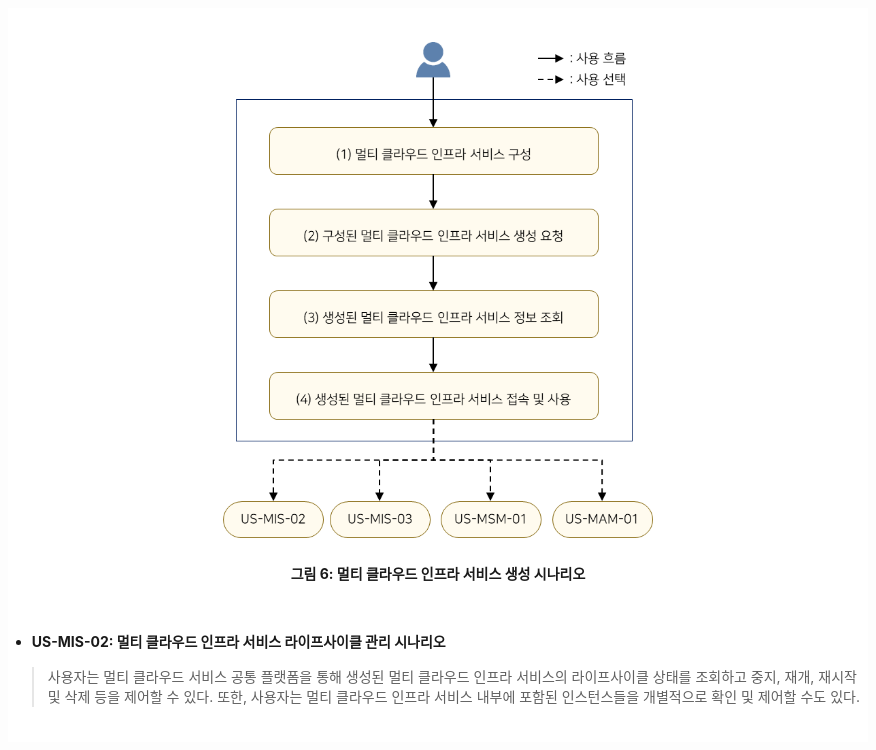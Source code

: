 <P><BR>

<p align="center">
  <img src="images/v0.8-image7.png" width="50%" height="50%" alt="Click to enlarge!!"><br><br>
  <b>그림 6: 멀티 클라우드 인프라 서비스 생성 시나리오</b>
</p>

<P><BR>

- <B>US-MIS-02: 멀티 클라우드 인프라 서비스 라이프사이클 관리 시나리오</B>

>  사용자는 멀티 클라우드 서비스 공통 플랫폼을 통해 생성된 멀티 클라우드
>  인프라 서비스의 라이프사이클 상태를 조회하고 중지, 재개, 재시작 및 삭제
>  등을 제어할 수 있다. 또한, 사용자는 멀티 클라우드 인프라 서비스 내부에
>  포함된 인스턴스들을 개별적으로 확인 및 제어할 수도 있다.

<P><BR>
